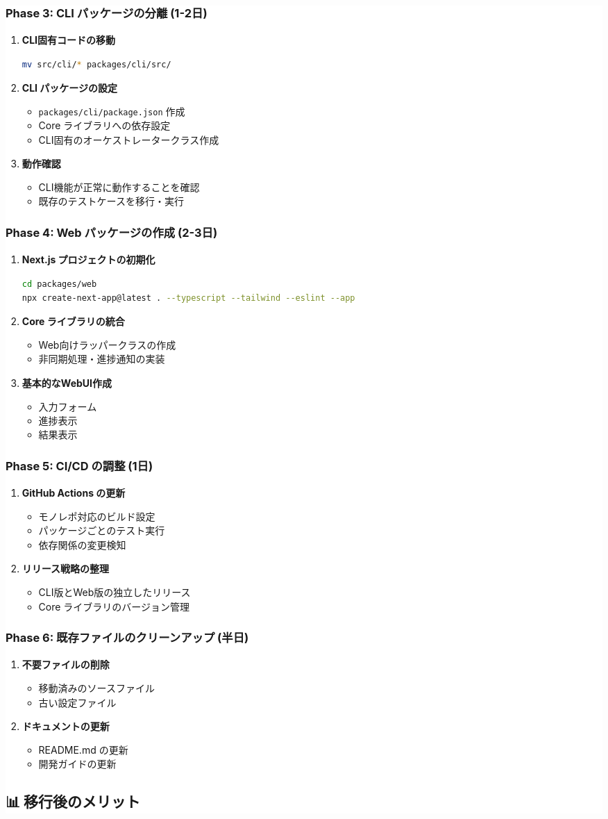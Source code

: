 ### Phase 3: CLI パッケージの分離 (1-2日)

1. **CLI固有コードの移動**
   ```bash
   mv src/cli/* packages/cli/src/
   ```

2. **CLI パッケージの設定**
   - `packages/cli/package.json` 作成
   - Core ライブラリへの依存設定
   - CLI固有のオーケストレータークラス作成

3. **動作確認**
   - CLI機能が正常に動作することを確認
   - 既存のテストケースを移行・実行

### Phase 4: Web パッケージの作成 (2-3日)

1. **Next.js プロジェクトの初期化**
   ```bash
   cd packages/web
   npx create-next-app@latest . --typescript --tailwind --eslint --app
   ```

2. **Core ライブラリの統合**
   - Web向けラッパークラスの作成
   - 非同期処理・進捗通知の実装

3. **基本的なWebUI作成**
   - 入力フォーム
   - 進捗表示
   - 結果表示

### Phase 5: CI/CD の調整 (1日)

1. **GitHub Actions の更新**
   - モノレポ対応のビルド設定
   - パッケージごとのテスト実行
   - 依存関係の変更検知

2. **リリース戦略の整理**
   - CLI版とWeb版の独立したリリース
   - Core ライブラリのバージョン管理

### Phase 6: 既存ファイルのクリーンアップ (半日)

1. **不要ファイルの削除**
   - 移動済みのソースファイル
   - 古い設定ファイル

2. **ドキュメントの更新**
   - README.md の更新
   - 開発ガイドの更新

## 📊 移行後のメリット
